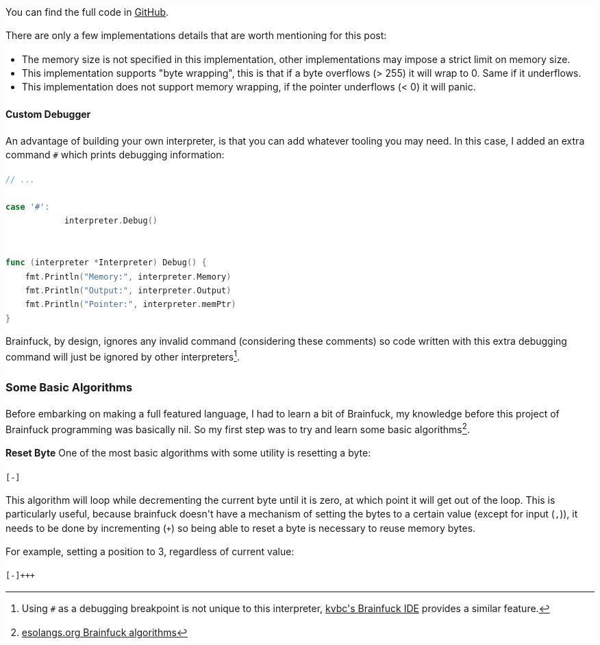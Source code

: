 You can find the full code in [GitHub](https://github.com/angrykoala/mindfck/blob/master/bfinterpreter/interpreter.go).

There are only a few implementations details that are worth mentioning for this post:

-   The memory size is not specified in this implementation, other implementations may impose a strict limit on memory size.
-   This implementation supports "byte wrapping", this is that if a byte overflows (> 255) it will wrap to 0. Same if it underflows.
-   This implementation does not support memory wrapping, if the pointer underflows (< 0) it will panic.

#### Custom Debugger

An advantage of building your own interpreter, is that you can add whatever tooling you may need. In this case, I added an extra command `#` which prints debugging information:

```go title="interpreter.go"
// ...

case '#':
			interpreter.Debug()


func (interpreter *Interpreter) Debug() {
	fmt.Println("Memory:", interpreter.Memory)
	fmt.Println("Output:", interpreter.Output)
	fmt.Println("Pointer:", interpreter.memPtr)
}
```

Brainfuck, by design, ignores any invalid command (considering these comments) so code written with this extra debugging command will just be ignored by other interpreters[^4].

### Some Basic Algorithms

Before embarking on making a full featured language, I had to learn a bit of Brainfuck, my knowledge before this project of Brainfuck programming was basically nil. So my first step was to try and learn some basic algorithms[^5].

**Reset Byte**
One of the most basic algorithms with some utility is resetting a byte:

```brainfuck
[-]
```

This algorithm will loop while decrementing the current byte until it is zero, at which point it will get out of the loop. This is particularly useful, because brainfuck doesn't have a mechanism of setting the bytes to a certain value (except for input (`,`)), it needs to be done by incrementing (`+`) so being able to reset a byte is necessary to reuse memory bytes.

For example, setting a position to 3, regardless of current value:

```brainfuck
[-]+++
```


[^1]: [Wikipedia - Brainfuck Language Design](https://en.wikipedia.org/wiki/Brainfuck#Language_design)
[^2]: [Nayuki Brainfuck Interpreter](https://www.nayuki.io/page/brainfuck-interpreter-javascript)
[^3]: [The Go Programming Language](https://go.dev/)
[^4]: Using `#` as a debugging breakpoint is not unique to this interpreter, [kvbc's Brainfuck IDE](https://kvbc.github.io/bf-ide/) provides a similar feature.
[^5]: [esolangs.org Brainfuck algorithms](https://esolangs.org/wiki/Brainfuck_algorithms)
[^6]: [`writer.go` in GitHub](https://github.com/angrykoala/mindfck/blob/79f49f73de2895a525e1872cc4a4f4a3f2a6e058/bfwriter/writer.go)